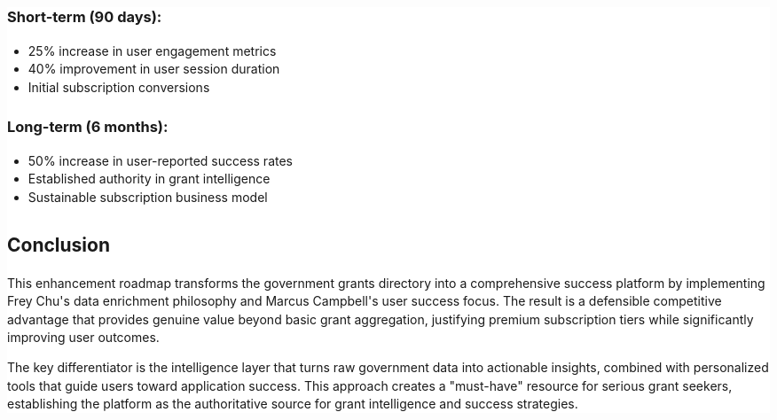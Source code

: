 ### Short-term (90 days):
- 25% increase in user engagement metrics
- 40% improvement in user session duration
- Initial subscription conversions

### Long-term (6 months):
- 50% increase in user-reported success rates
- Established authority in grant intelligence
- Sustainable subscription business model

## Conclusion

This enhancement roadmap transforms the government grants directory into a comprehensive success platform by implementing Frey Chu's data enrichment philosophy and Marcus Campbell's user success focus. The result is a defensible competitive advantage that provides genuine value beyond basic grant aggregation, justifying premium subscription tiers while significantly improving user outcomes.

The key differentiator is the intelligence layer that turns raw government data into actionable insights, combined with personalized tools that guide users toward application success. This approach creates a "must-have" resource for serious grant seekers, establishing the platform as the authoritative source for grant intelligence and success strategies.